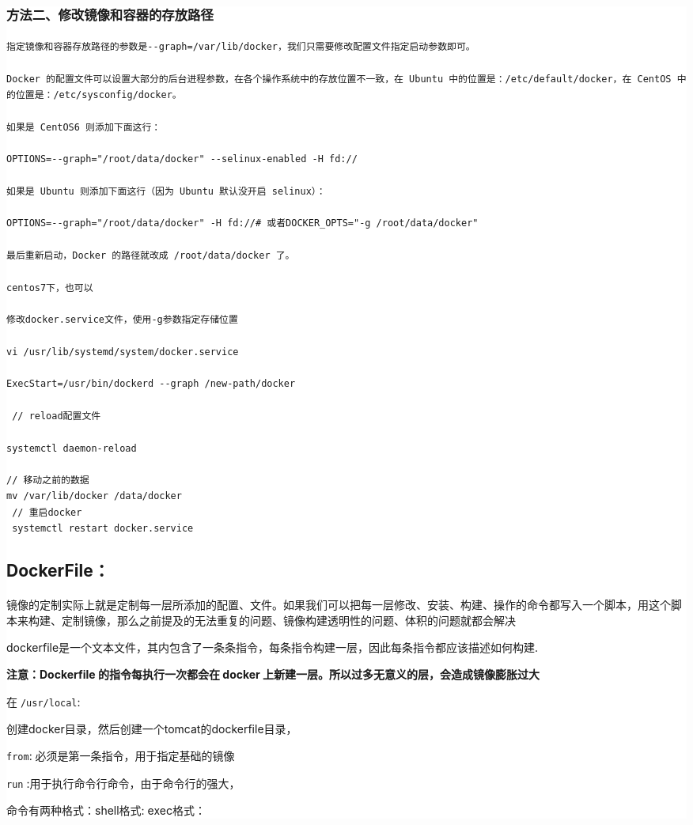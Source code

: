 ### 方法二、修改镜像和容器的存放路径

```
指定镜像和容器存放路径的参数是--graph=/var/lib/docker，我们只需要修改配置文件指定启动参数即可。

Docker 的配置文件可以设置大部分的后台进程参数，在各个操作系统中的存放位置不一致，在 Ubuntu 中的位置是：/etc/default/docker，在 CentOS 中的位置是：/etc/sysconfig/docker。

如果是 CentOS6 则添加下面这行：

OPTIONS=--graph="/root/data/docker" --selinux-enabled -H fd://

如果是 Ubuntu 则添加下面这行（因为 Ubuntu 默认没开启 selinux）：

OPTIONS=--graph="/root/data/docker" -H fd://# 或者DOCKER_OPTS="-g /root/data/docker"

最后重新启动，Docker 的路径就改成 /root/data/docker 了。

centos7下，也可以

修改docker.service文件，使用-g参数指定存储位置

vi /usr/lib/systemd/system/docker.service  

ExecStart=/usr/bin/dockerd --graph /new-path/docker 

 // reload配置文件 

systemctl daemon-reload 

// 移动之前的数据
mv /var/lib/docker /data/docker
 // 重启docker 
 systemctl restart docker.service
```

## DockerFile：

镜像的定制实际上就是定制每一层所添加的配置、文件。如果我们可以把每一层修改、安装、构建、操作的命令都写入一个脚本，用这个脚本来构建、定制镜像，那么之前提及的无法重复的问题、镜像构建透明性的问题、体积的问题就都会解决

dockerfile是一个文本文件，其内包含了一条条指令，每条指令构建一层，因此每条指令都应该描述如何构建.

**注意：Dockerfile 的指令每执行一次都会在 docker 上新建一层。所以过多无意义的层，会造成镜像膨胀过大**

在 `/usr/local`:

创建docker目录，然后创建一个tomcat的dockerfile目录，

`from`: 必须是第一条指令，用于指定基础的镜像

`run` :用于执行命令行命令，由于命令行的强大，

命令有两种格式：shell格式:  exec格式：
